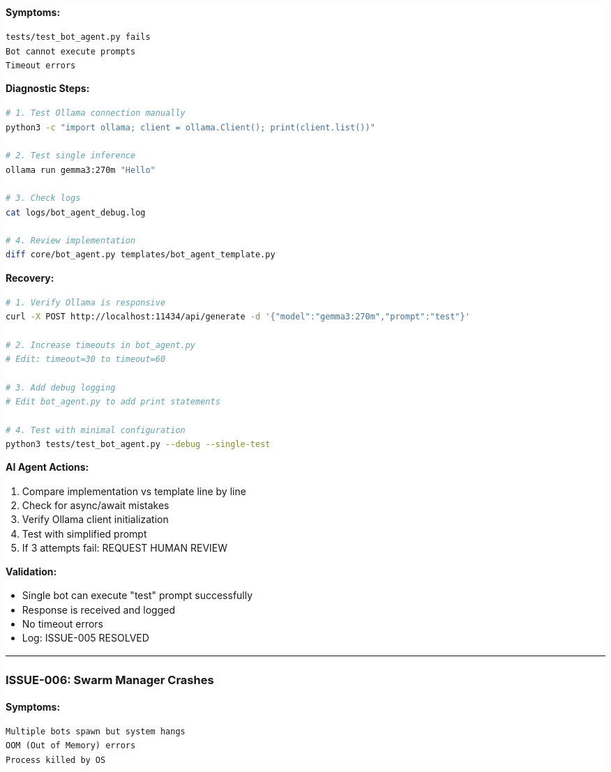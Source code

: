 **Symptoms:**
```
tests/test_bot_agent.py fails
Bot cannot execute prompts
Timeout errors
```

**Diagnostic Steps:**
```bash
# 1. Test Ollama connection manually
python3 -c "import ollama; client = ollama.Client(); print(client.list())"

# 2. Test single inference
ollama run gemma3:270m "Hello"

# 3. Check logs
cat logs/bot_agent_debug.log

# 4. Review implementation
diff core/bot_agent.py templates/bot_agent_template.py
```

**Recovery:**
```bash
# 1. Verify Ollama is responsive
curl -X POST http://localhost:11434/api/generate -d '{"model":"gemma3:270m","prompt":"test"}'

# 2. Increase timeouts in bot_agent.py
# Edit: timeout=30 to timeout=60

# 3. Add debug logging
# Edit bot_agent.py to add print statements

# 4. Test with minimal configuration
python3 tests/test_bot_agent.py --debug --single-test
```

**AI Agent Actions:**
1. Compare implementation vs template line by line
2. Check for async/await mistakes
3. Verify Ollama client initialization
4. Test with simplified prompt
5. If 3 attempts fail: REQUEST HUMAN REVIEW

**Validation:**
- Single bot can execute "test" prompt successfully
- Response is received and logged
- No timeout errors
- Log: ISSUE-005 RESOLVED

---

### ISSUE-006: Swarm Manager Crashes

**Symptoms:**
```
Multiple bots spawn but system hangs
OOM (Out of Memory) errors
Process killed by OS
```
